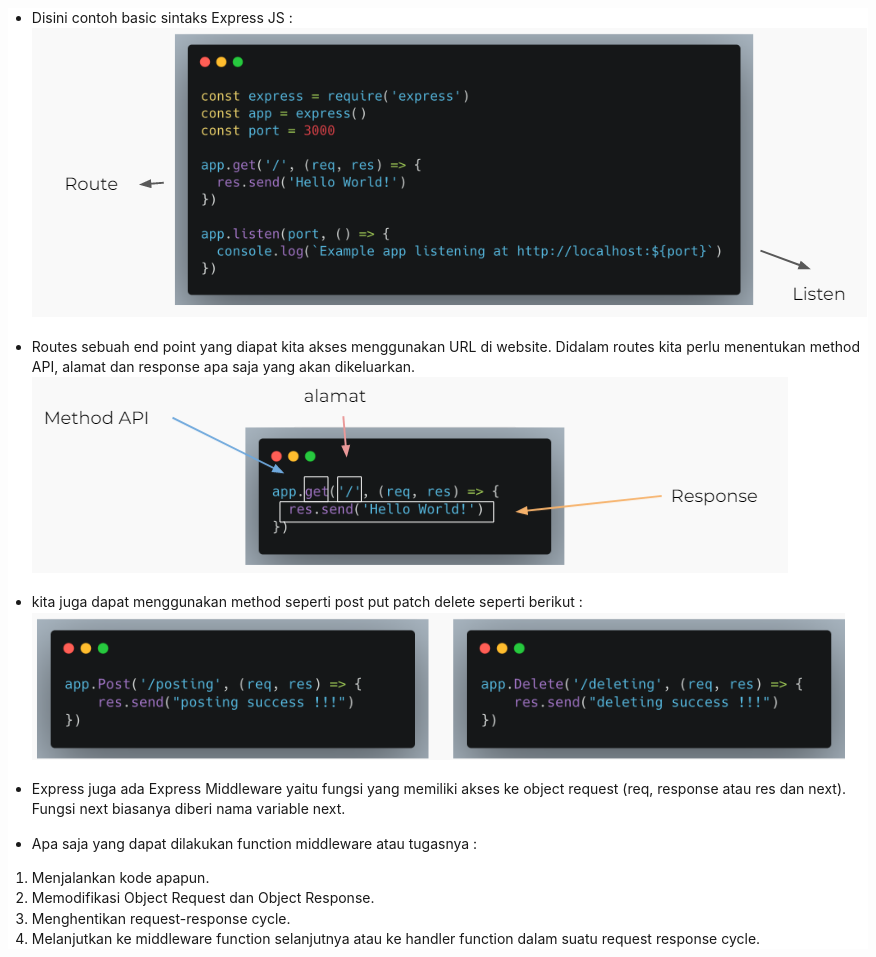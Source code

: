 - Disini contoh basic sintaks Express JS :
![gambar basic](images/gambar16.png)

- Routes sebuah end point yang diapat kita akses menggunakan URL di website. Didalam routes kita perlu menentukan method API, alamat dan response apa saja yang akan dikeluarkan.
![gambar routes](images/gambar17.png)

- kita juga dapat menggunakan method seperti post put patch delete seperti berikut :
![gambar method](images/gambar18.png)

- Express juga ada Express Middleware yaitu fungsi yang memiliki akses ke object request (req, response atau res dan next). Fungsi next biasanya diberi nama variable next.

- Apa saja yang dapat dilakukan function middleware atau tugasnya :
1. Menjalankan kode apapun.
2. Memodifikasi Object Request dan Object Response.
3. Menghentikan request-response cycle.
4. Melanjutkan ke middleware function selanjutnya atau ke handler function dalam suatu request response cycle.
